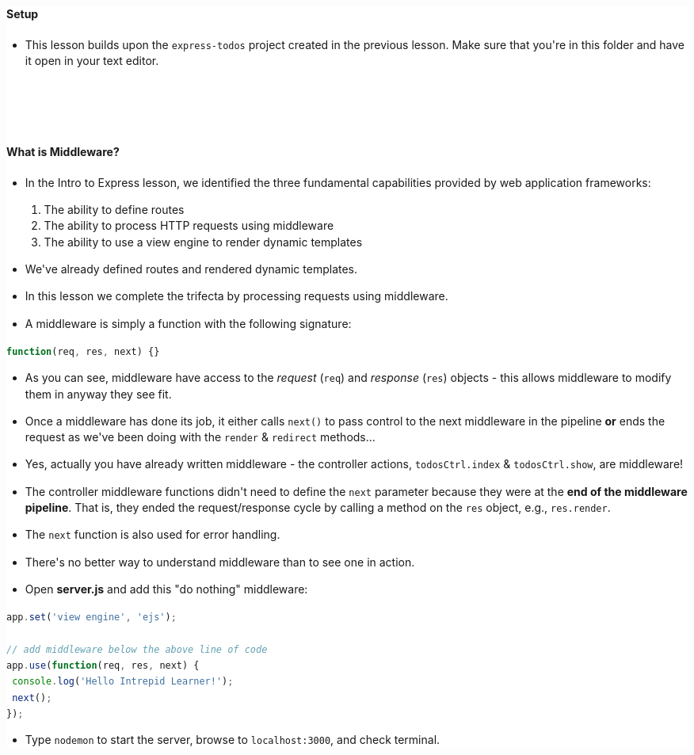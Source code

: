 
#### Setup

- This lesson builds upon the `express-todos` project created in the previous lesson. Make sure that you're in this folder and have it open in your text editor.

<br>
<br>
<br>




#### What is Middleware?


- In the Intro to Express lesson, we identified the three fundamental capabilities provided by web application frameworks:
	1. The ability to define routes
	2. The ability to process HTTP requests using middleware
	3. The ability to use a view engine to render dynamic templates

- We've already defined routes and rendered dynamic templates.

- In this lesson we complete the trifecta by processing requests using middleware.


- A middleware is simply a function with the following signature:

```javascript
function(req, res, next) {}
```

- As you can see, middleware have access to the _request_ (`req`) and _response_ (`res`) objects - this allows middleware to modify them in anyway they see fit.

- Once a middleware has done its job, it either calls `next()` to pass control to the next middleware in the pipeline **or** ends the request as we've been doing with the `render` & `redirect` methods...


- Yes, actually you have already written middleware - the controller actions, `todosCtrl.index` & `todosCtrl.show`, are middleware!
	
- The controller middleware functions didn't need to define the `next` parameter because they were at the **end of the middleware pipeline**.  That is, they ended the request/response cycle by calling a method on the `res` object, e.g., `res.render`.

- The `next` function is also used for error handling.


- There's no better way to understand middleware than to see one in action.

- Open **server.js** and add this "do nothing" middleware:

```javascript
app.set('view engine', 'ejs');

// add middleware below the above line of code
app.use(function(req, res, next) {
 console.log('Hello Intrepid Learner!');
 next();
});
```
- Type `nodemon` to start the server, browse to `localhost:3000`, and check terminal. 

